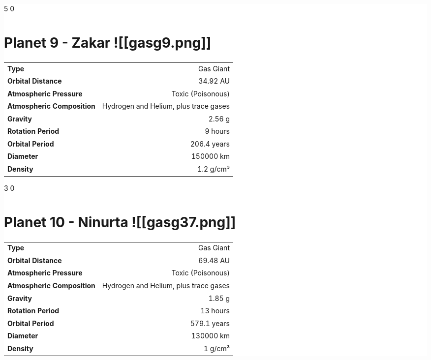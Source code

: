 
5
0



# Planet 9 - Zakar ![[gasg9.png]]
|                             |                           |
| --------------------------- | -------------------------:|
| **Type**                    |             Gas Giant |
| **Orbital Distance**        |   34.92 AU |
| **Atmospheric Pressure**    |       Toxic (Poisonous) |
| **Atmospheric Composition** |      Hydrogen and Helium, plus trace gases |
| **Gravity**                 |        2.56 g |
| **Rotation Period**         |  9 hours |
| **Orbital Period** | 206.4 years |
| **Diameter**                |      150000 km | 
| **Density**                 |    1.2 g/cm³ |



3
0



# Planet 10 - Ninurta ![[gasg37.png]]
|                             |                           |
| --------------------------- | -------------------------:|
| **Type**                    |             Gas Giant |
| **Orbital Distance**        |   69.48 AU |
| **Atmospheric Pressure**    |       Toxic (Poisonous) |
| **Atmospheric Composition** |      Hydrogen and Helium, plus trace gases |
| **Gravity**                 |        1.85 g |
| **Rotation Period**         |  13 hours |
| **Orbital Period** | 579.1 years |
| **Diameter**                |      130000 km | 
| **Density**                 |    1 g/cm³ |


